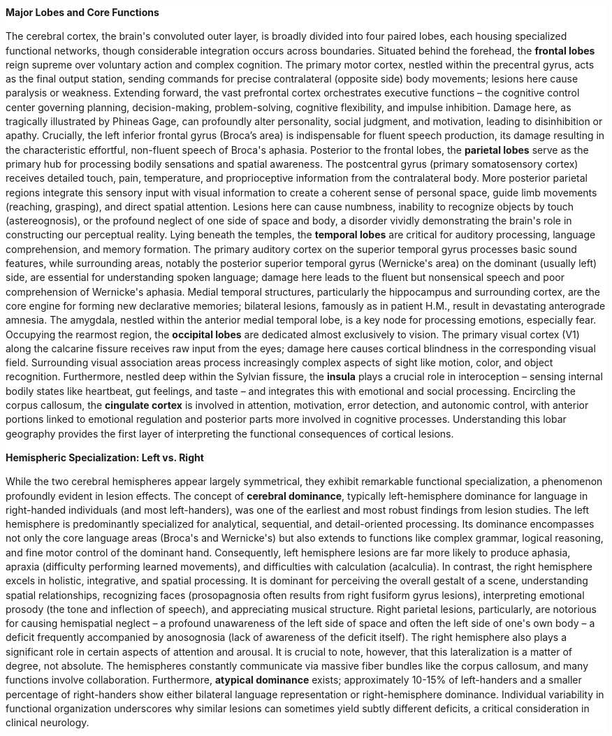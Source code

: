 **Major Lobes and Core Functions**

The cerebral cortex, the brain's convoluted outer layer, is broadly divided into four paired lobes, each housing specialized functional networks, though considerable integration occurs across boundaries. Situated behind the forehead, the **frontal lobes** reign supreme over voluntary action and complex cognition. The primary motor cortex, nestled within the precentral gyrus, acts as the final output station, sending commands for precise contralateral (opposite side) body movements; lesions here cause paralysis or weakness. Extending forward, the vast prefrontal cortex orchestrates executive functions – the cognitive control center governing planning, decision-making, problem-solving, cognitive flexibility, and impulse inhibition. Damage here, as tragically illustrated by Phineas Gage, can profoundly alter personality, social judgment, and motivation, leading to disinhibition or apathy. Crucially, the left inferior frontal gyrus (Broca’s area) is indispensable for fluent speech production, its damage resulting in the characteristic effortful, non-fluent speech of Broca's aphasia. Posterior to the frontal lobes, the **parietal lobes** serve as the primary hub for processing bodily sensations and spatial awareness. The postcentral gyrus (primary somatosensory cortex) receives detailed touch, pain, temperature, and proprioceptive information from the contralateral body. More posterior parietal regions integrate this sensory input with visual information to create a coherent sense of personal space, guide limb movements (reaching, grasping), and direct spatial attention. Lesions here can cause numbness, inability to recognize objects by touch (astereognosis), or the profound neglect of one side of space and body, a disorder vividly demonstrating the brain's role in constructing our perceptual reality. Lying beneath the temples, the **temporal lobes** are critical for auditory processing, language comprehension, and memory formation. The primary auditory cortex on the superior temporal gyrus processes basic sound features, while surrounding areas, notably the posterior superior temporal gyrus (Wernicke's area) on the dominant (usually left) side, are essential for understanding spoken language; damage here leads to the fluent but nonsensical speech and poor comprehension of Wernicke's aphasia. Medial temporal structures, particularly the hippocampus and surrounding cortex, are the core engine for forming new declarative memories; bilateral lesions, famously as in patient H.M., result in devastating anterograde amnesia. The amygdala, nestled within the anterior medial temporal lobe, is a key node for processing emotions, especially fear. Occupying the rearmost region, the **occipital lobes** are dedicated almost exclusively to vision. The primary visual cortex (V1) along the calcarine fissure receives raw input from the eyes; damage here causes cortical blindness in the corresponding visual field. Surrounding visual association areas process increasingly complex aspects of sight like motion, color, and object recognition. Furthermore, nestled deep within the Sylvian fissure, the **insula** plays a crucial role in interoception – sensing internal bodily states like heartbeat, gut feelings, and taste – and integrates this with emotional and social processing. Encircling the corpus callosum, the **cingulate cortex** is involved in attention, motivation, error detection, and autonomic control, with anterior portions linked to emotional regulation and posterior parts more involved in cognitive processes. Understanding this lobar geography provides the first layer of interpreting the functional consequences of cortical lesions.

**Hemispheric Specialization: Left vs. Right**

While the two cerebral hemispheres appear largely symmetrical, they exhibit remarkable functional specialization, a phenomenon profoundly evident in lesion effects. The concept of **cerebral dominance**, typically left-hemisphere dominance for language in right-handed individuals (and most left-handers), was one of the earliest and most robust findings from lesion studies. The left hemisphere is predominantly specialized for analytical, sequential, and detail-oriented processing. Its dominance encompasses not only the core language areas (Broca's and Wernicke's) but also extends to functions like complex grammar, logical reasoning, and fine motor control of the dominant hand. Consequently, left hemisphere lesions are far more likely to produce aphasia, apraxia (difficulty performing learned movements), and difficulties with calculation (acalculia). In contrast, the right hemisphere excels in holistic, integrative, and spatial processing. It is dominant for perceiving the overall gestalt of a scene, understanding spatial relationships, recognizing faces (prosopagnosia often results from right fusiform gyrus lesions), interpreting emotional prosody (the tone and inflection of speech), and appreciating musical structure. Right parietal lesions, particularly, are notorious for causing hemispatial neglect – a profound unawareness of the left side of space and often the left side of one's own body – a deficit frequently accompanied by anosognosia (lack of awareness of the deficit itself). The right hemisphere also plays a significant role in certain aspects of attention and arousal. It is crucial to note, however, that this lateralization is a matter of degree, not absolute. The hemispheres constantly communicate via massive fiber bundles like the corpus callosum, and many functions involve collaboration. Furthermore, **atypical dominance** exists; approximately 10-15% of left-handers and a smaller percentage of right-handers show either bilateral language representation or right-hemisphere dominance. Individual variability in functional organization underscores why similar lesions can sometimes yield subtly different deficits, a critical consideration in clinical neurology.